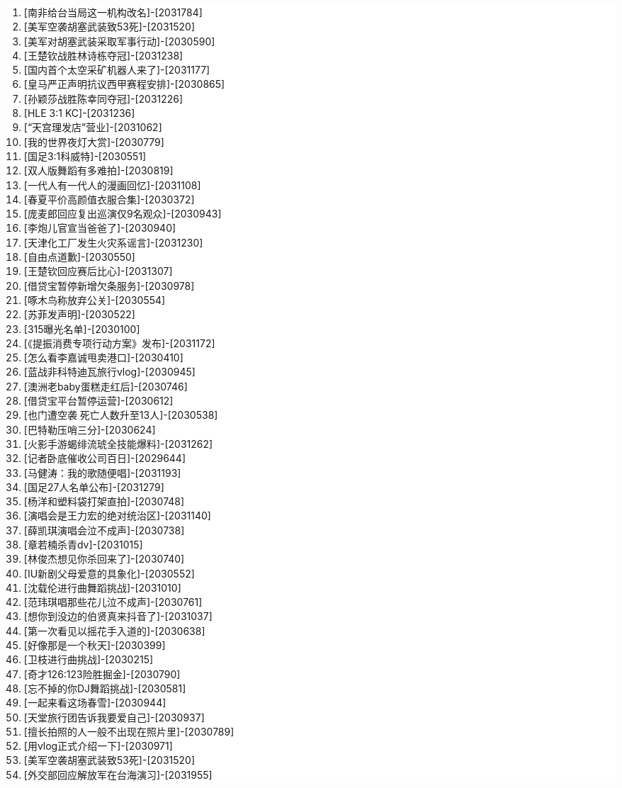 1. [南非给台当局这一机构改名]-[2031784]
1. [美军空袭胡塞武装致53死]-[2031520]
1. [美军对胡塞武装采取军事行动]-[2030590]
1. [王楚钦战胜林诗栋夺冠]-[2031238]
1. [国内首个太空采矿机器人来了]-[2031177]
1. [皇马严正声明抗议西甲赛程安排]-[2030865]
1. [孙颖莎战胜陈幸同夺冠]-[2031226]
1. [HLE 3:1 KC]-[2031236]
1. [“天宫理发店”营业]-[2031062]
1. [我的世界夜灯大赏]-[2030779]
1. [国足3:1科威特]-[2030551]
1. [双人版舞蹈有多难拍]-[2030819]
1. [一代人有一代人的漫画回忆]-[2031108]
1. [春夏平价高颜值衣服合集]-[2030372]
1. [庞麦郎回应复出巡演仅9名观众]-[2030943]
1. [李炮儿官宣当爸爸了]-[2030940]
1. [天津化工厂发生火灾系谣言]-[2031230]
1. [自由点道歉]-[2030550]
1. [王楚钦回应赛后比心]-[2031307]
1. [借贷宝暂停新增欠条服务]-[2030978]
1. [啄木鸟称放弃公关]-[2030554]
1. [苏菲发声明]-[2030522]
1. [315曝光名单]-[2030100]
1. [《提振消费专项行动方案》发布]-[2031172]
1. [怎么看李嘉诚甩卖港口]-[2030410]
1. [蓝战非科特迪瓦旅行vlog]-[2030945]
1. [澳洲老baby蛋糕走红后]-[2030746]
1. [借贷宝平台暂停运营]-[2030612]
1. [也门遭空袭 死亡人数升至13人]-[2030538]
1. [巴特勒压哨三分]-[2030624]
1. [火影手游蝎绯流琥全技能爆料]-[2031262]
1. [记者卧底催收公司百日]-[2029644]
1. [马健涛：我的歌随便唱]-[2031193]
1. [国足27人名单公布]-[2031279]
1. [杨洋和塑料袋打架直拍]-[2030748]
1. [演唱会是王力宏的绝对统治区]-[2031140]
1. [薛凯琪演唱会泣不成声]-[2030738]
1. [章若楠杀青dv]-[2031015]
1. [林俊杰想见你杀回来了]-[2030740]
1. [IU新剧父母爱意的具象化]-[2030552]
1. [沈载伦进行曲舞蹈挑战]-[2031010]
1. [范玮琪唱那些花儿泣不成声]-[2030761]
1. [想你到没边的伯贤真来抖音了]-[2031037]
1. [第一次看见以摇花手入道的]-[2030638]
1. [好像那是一个秋天]-[2030399]
1. [卫枝进行曲挑战]-[2030215]
1. [奇才126:123险胜掘金]-[2030790]
1. [忘不掉的你DJ舞蹈挑战]-[2030581]
1. [一起来看这场春雪]-[2030944]
1. [天堂旅行团告诉我要爱自己]-[2030937]
1. [擅长拍照的人一般不出现在照片里]-[2030789]
1. [用vlog正式介绍一下]-[2030971]
1. [美军空袭胡塞武装致53死]-[2031520]
1. [外交部回应解放军在台海演习]-[2031955]
